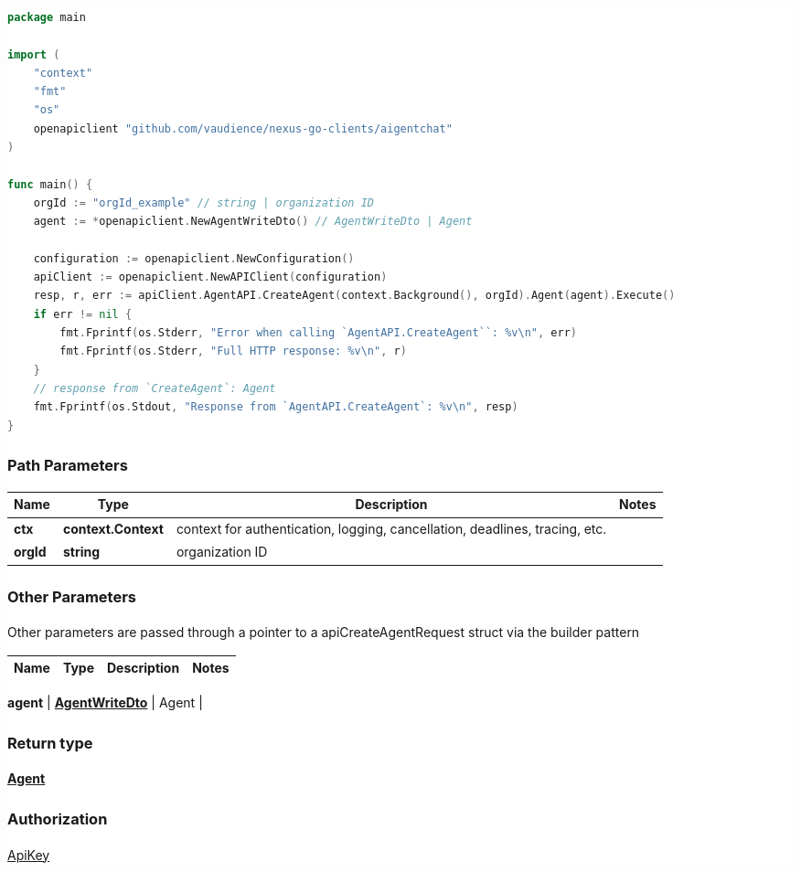 ```go
package main

import (
	"context"
	"fmt"
	"os"
	openapiclient "github.com/vaudience/nexus-go-clients/aigentchat"
)

func main() {
	orgId := "orgId_example" // string | organization ID
	agent := *openapiclient.NewAgentWriteDto() // AgentWriteDto | Agent

	configuration := openapiclient.NewConfiguration()
	apiClient := openapiclient.NewAPIClient(configuration)
	resp, r, err := apiClient.AgentAPI.CreateAgent(context.Background(), orgId).Agent(agent).Execute()
	if err != nil {
		fmt.Fprintf(os.Stderr, "Error when calling `AgentAPI.CreateAgent``: %v\n", err)
		fmt.Fprintf(os.Stderr, "Full HTTP response: %v\n", r)
	}
	// response from `CreateAgent`: Agent
	fmt.Fprintf(os.Stdout, "Response from `AgentAPI.CreateAgent`: %v\n", resp)
}
```

### Path Parameters


Name | Type | Description  | Notes
------------- | ------------- | ------------- | -------------
**ctx** | **context.Context** | context for authentication, logging, cancellation, deadlines, tracing, etc.
**orgId** | **string** | organization ID | 

### Other Parameters

Other parameters are passed through a pointer to a apiCreateAgentRequest struct via the builder pattern


Name | Type | Description  | Notes
------------- | ------------- | ------------- | -------------

 **agent** | [**AgentWriteDto**](AgentWriteDto.md) | Agent | 

### Return type

[**Agent**](Agent.md)

### Authorization

[ApiKey](../README.md#ApiKey)

